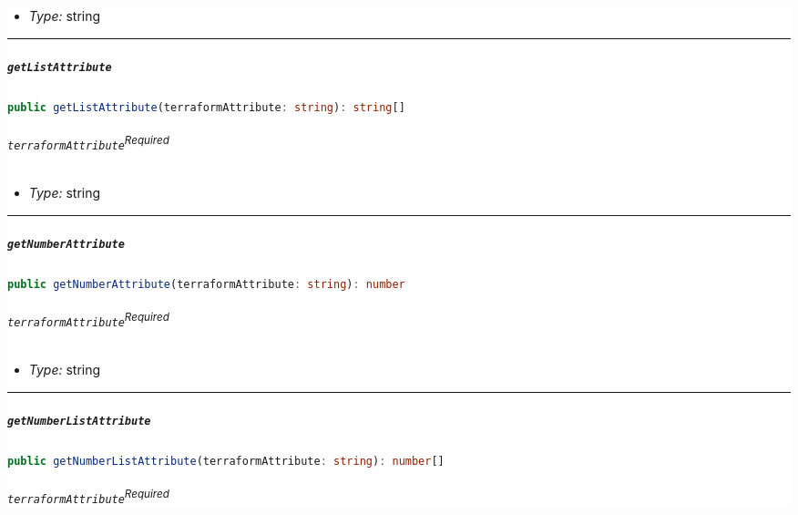 - *Type:* string

---

##### `getListAttribute` <a name="getListAttribute" id="@cdktf/provider-cloudflare.r2BucketLifecycle.R2BucketLifecycleRulesAbortMultipartUploadsTransitionConditionOutputReference.getListAttribute"></a>

```typescript
public getListAttribute(terraformAttribute: string): string[]
```

###### `terraformAttribute`<sup>Required</sup> <a name="terraformAttribute" id="@cdktf/provider-cloudflare.r2BucketLifecycle.R2BucketLifecycleRulesAbortMultipartUploadsTransitionConditionOutputReference.getListAttribute.parameter.terraformAttribute"></a>

- *Type:* string

---

##### `getNumberAttribute` <a name="getNumberAttribute" id="@cdktf/provider-cloudflare.r2BucketLifecycle.R2BucketLifecycleRulesAbortMultipartUploadsTransitionConditionOutputReference.getNumberAttribute"></a>

```typescript
public getNumberAttribute(terraformAttribute: string): number
```

###### `terraformAttribute`<sup>Required</sup> <a name="terraformAttribute" id="@cdktf/provider-cloudflare.r2BucketLifecycle.R2BucketLifecycleRulesAbortMultipartUploadsTransitionConditionOutputReference.getNumberAttribute.parameter.terraformAttribute"></a>

- *Type:* string

---

##### `getNumberListAttribute` <a name="getNumberListAttribute" id="@cdktf/provider-cloudflare.r2BucketLifecycle.R2BucketLifecycleRulesAbortMultipartUploadsTransitionConditionOutputReference.getNumberListAttribute"></a>

```typescript
public getNumberListAttribute(terraformAttribute: string): number[]
```

###### `terraformAttribute`<sup>Required</sup> <a name="terraformAttribute" id="@cdktf/provider-cloudflare.r2BucketLifecycle.R2BucketLifecycleRulesAbortMultipartUploadsTransitionConditionOutputReference.getNumberListAttribute.parameter.terraformAttribute"></a>
